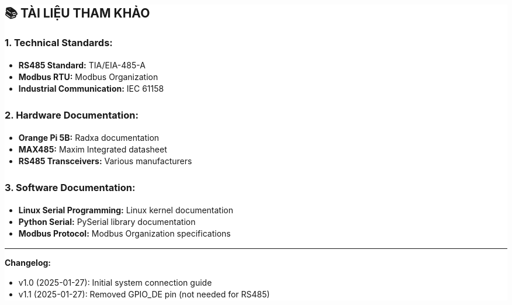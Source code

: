 
## 📚 **TÀI LIỆU THAM KHẢO**

### **1. Technical Standards:**
- **RS485 Standard:** TIA/EIA-485-A
- **Modbus RTU:** Modbus Organization
- **Industrial Communication:** IEC 61158

### **2. Hardware Documentation:**
- **Orange Pi 5B:** Radxa documentation
- **MAX485:** Maxim Integrated datasheet
- **RS485 Transceivers:** Various manufacturers

### **3. Software Documentation:**
- **Linux Serial Programming:** Linux kernel documentation
- **Python Serial:** PySerial library documentation
- **Modbus Protocol:** Modbus Organization specifications

---

**Changelog:**
- v1.0 (2025-01-27): Initial system connection guide
- v1.1 (2025-01-27): Removed GPIO_DE pin (not needed for RS485)
